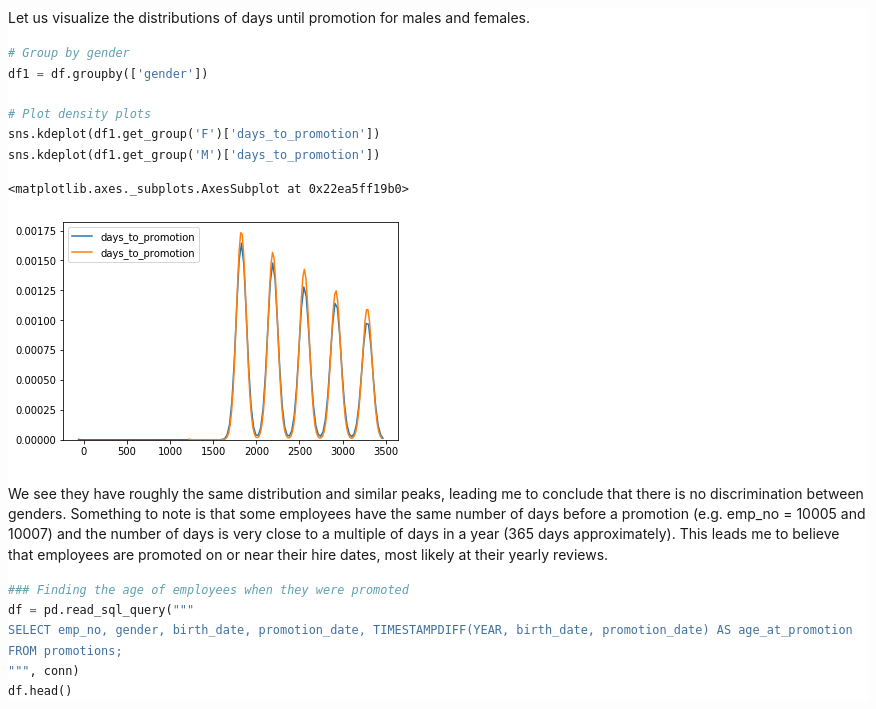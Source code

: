 

Let us visualize the distributions of days until promotion for males and females.


```python
# Group by gender
df1 = df.groupby(['gender'])

# Plot density plots
sns.kdeplot(df1.get_group('F')['days_to_promotion'])
sns.kdeplot(df1.get_group('M')['days_to_promotion'])
```




    <matplotlib.axes._subplots.AxesSubplot at 0x22ea5ff19b0>




![png](output_25_1.png)


We see they have roughly the same distribution and similar peaks, leading me to conclude that there is no discrimination between genders. Something to note is that some employees have the same number of days before a promotion (e.g. emp_no = 10005 and 10007) and the number of days is very close to a multiple of days in a year (365 days approximately). This leads me to believe that employees are promoted on or near their hire dates, most likely at their yearly reviews.


```python
### Finding the age of employees when they were promoted
df = pd.read_sql_query("""
SELECT emp_no, gender, birth_date, promotion_date, TIMESTAMPDIFF(YEAR, birth_date, promotion_date) AS age_at_promotion
FROM promotions;
""", conn)
df.head()
```




<div>
<style scoped>
    .dataframe tbody tr th:only-of-type {
        vertical-align: middle;
    }
